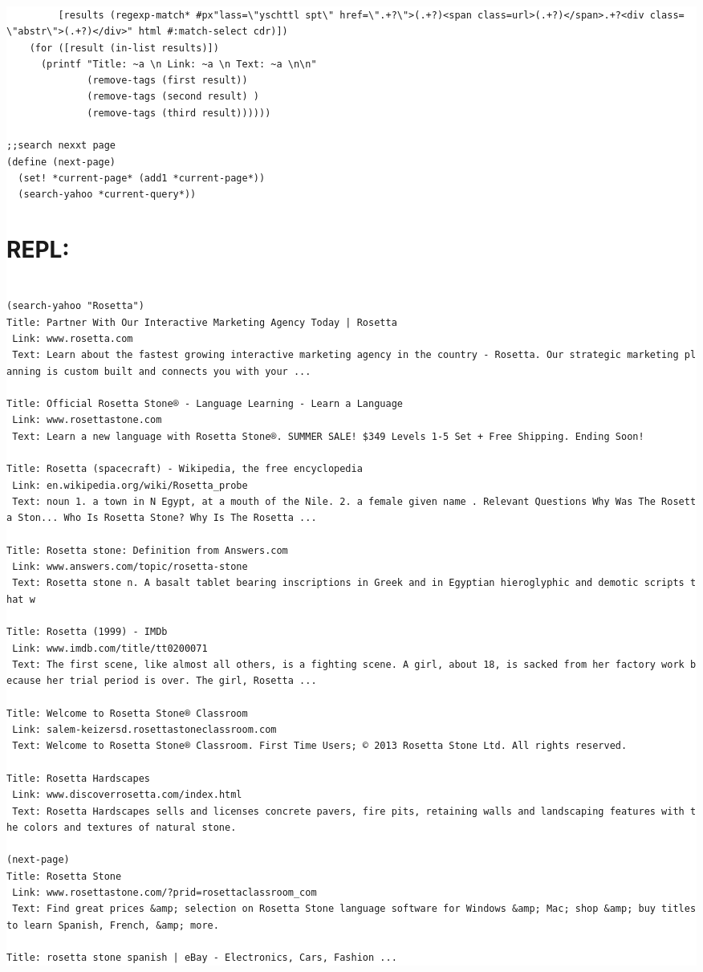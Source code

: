 ```Racket
         [results (regexp-match* #px"lass=\"yschttl spt\" href=\".+?\">(.+?)<span class=url>(.+?)</span>.+?<div class=\"abstr\">(.+?)</div>" html #:match-select cdr)])
    (for ([result (in-list results)])
      (printf "Title: ~a \n Link: ~a \n Text: ~a \n\n"
              (remove-tags (first result))
              (remove-tags (second result) )
              (remove-tags (third result))))))

;;search nexxt page
(define (next-page)
  (set! *current-page* (add1 *current-page*))
  (search-yahoo *current-query*))
```


# REPL:


```txt

(search-yahoo "Rosetta")
Title: Partner With Our Interactive Marketing Agency Today | Rosetta
 Link: www.rosetta.com
 Text: Learn about the fastest growing interactive marketing agency in the country - Rosetta. Our strategic marketing planning is custom built and connects you with your ...

Title: Official Rosetta Stone® - Language Learning - Learn a Language
 Link: www.rosettastone.com
 Text: Learn a new language with Rosetta Stone®. SUMMER SALE! $349 Levels 1-5 Set + Free Shipping. Ending Soon!

Title: Rosetta (spacecraft) - Wikipedia, the free encyclopedia
 Link: en.wikipedia.org/wiki/Rosetta_probe
 Text: noun 1. a town in N Egypt, at a mouth of the Nile. 2. a female given name . Relevant Questions Why Was The Rosetta Ston... Who Is Rosetta Stone? Why Is The Rosetta ...

Title: Rosetta stone: Definition from Answers.com
 Link: www.answers.com/topic/rosetta-stone
 Text: Rosetta stone n. A basalt tablet bearing inscriptions in Greek and in Egyptian hieroglyphic and demotic scripts that w

Title: Rosetta (1999) - IMDb
 Link: www.imdb.com/title/tt0200071
 Text: The first scene, like almost all others, is a fighting scene. A girl, about 18, is sacked from her factory work because her trial period is over. The girl, Rosetta ...

Title: Welcome to Rosetta Stone® Classroom
 Link: salem-keizersd.rosettastoneclassroom.com
 Text: Welcome to Rosetta Stone® Classroom. First Time Users; © 2013 Rosetta Stone Ltd. All rights reserved.

Title: Rosetta Hardscapes
 Link: www.discoverrosetta.com/index.html
 Text: Rosetta Hardscapes sells and licenses concrete pavers, fire pits, retaining walls and landscaping features with the colors and textures of natural stone.

(next-page)
Title: Rosetta Stone
 Link: www.rosettastone.com/?prid=rosettaclassroom_com
 Text: Find great prices &amp; selection on Rosetta Stone language software for Windows &amp; Mac; shop &amp; buy titles to learn Spanish, French, &amp; more.

Title: rosetta stone spanish | eBay - Electronics, Cars, Fashion ...
```
